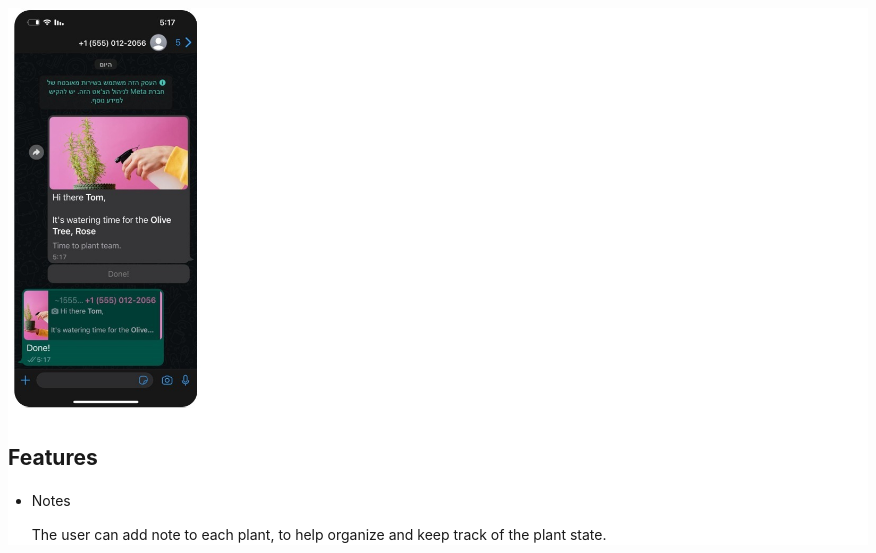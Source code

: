 <img src="images/whatsapp.jpeg" style="height:400px">

## Features

- Notes

  The user can add note to each plant, to help organize and keep track of the plant state.
